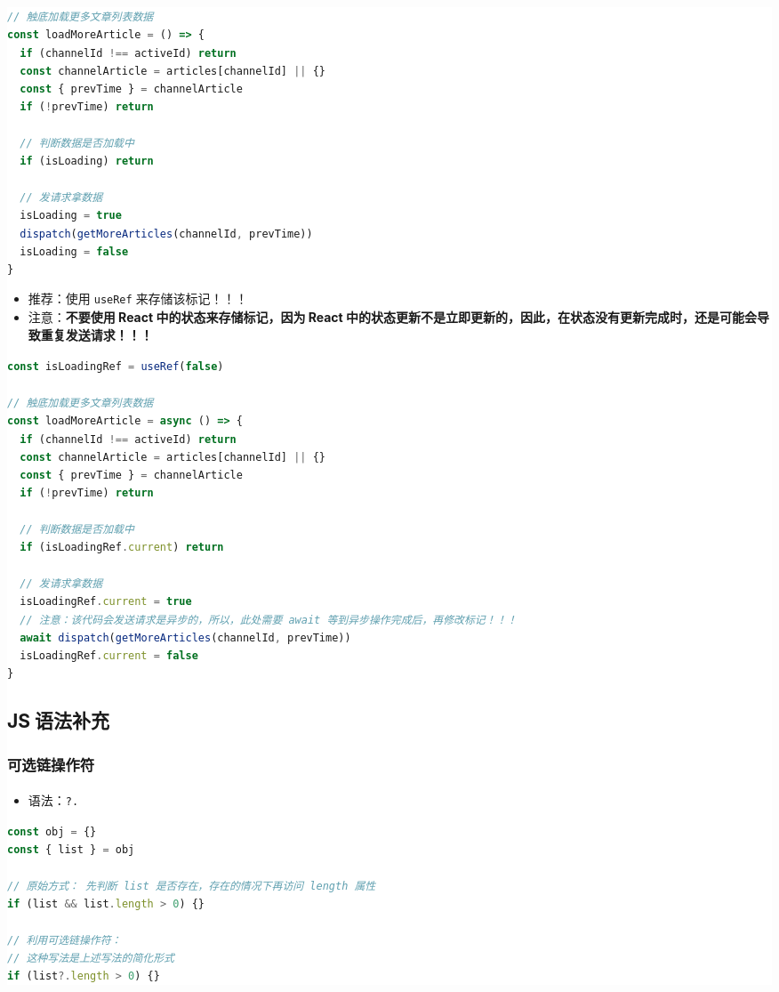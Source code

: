 ```js
// 触底加载更多文章列表数据
const loadMoreArticle = () => {
  if (channelId !== activeId) return
  const channelArticle = articles[channelId] || {}
  const { prevTime } = channelArticle
  if (!prevTime) return

  // 判断数据是否加载中
  if (isLoading) return

  // 发请求拿数据
  isLoading = true
  dispatch(getMoreArticles(channelId, prevTime))
  isLoading = false
}
```

- 推荐：使用 `useRef` 来存储该标记！！！
- 注意：**不要使用 React 中的状态来存储标记，因为 React 中的状态更新不是立即更新的，因此，在状态没有更新完成时，还是可能会导致重复发送请求！！！**

```js
const isLoadingRef = useRef(false)

// 触底加载更多文章列表数据
const loadMoreArticle = async () => {
  if (channelId !== activeId) return
  const channelArticle = articles[channelId] || {}
  const { prevTime } = channelArticle
  if (!prevTime) return

  // 判断数据是否加载中
  if (isLoadingRef.current) return

  // 发请求拿数据
  isLoadingRef.current = true
  // 注意：该代码会发送请求是异步的，所以，此处需要 await 等到异步操作完成后，再修改标记！！！
  await dispatch(getMoreArticles(channelId, prevTime))
  isLoadingRef.current = false
}
```

## JS 语法补充

### 可选链操作符

- 语法：`?.`

```js
const obj = {}
const { list } = obj

// 原始方式： 先判断 list 是否存在，存在的情况下再访问 length 属性
if (list && list.length > 0) {}

// 利用可选链操作符：
// 这种写法是上述写法的简化形式
if (list?.length > 0) {}
```
